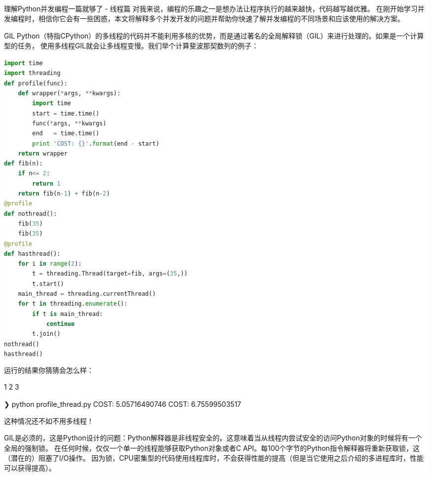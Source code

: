 理解Python并发编程一篇就够了 - 线程篇
对我来说，编程的乐趣之一是想办法让程序执行的越来越快，代码越写越优雅。
在刚开始学习并发编程时，相信你它会有一些困惑，本文将解释多个并发开发的问题并帮助你快速了解并发编程的不同场景和应该使用的解决方案。

GIL
Python（特指CPython）的多线程的代码并不能利用多核的优势，而是通过著名的全局解释锁（GIL）来进行处理的。如果是一个计算型的任务，
使用多线程GIL就会让多线程变慢。我们举个计算斐波那契数列的例子：
```python
import time
import threading
def profile(func):
    def wrapper(*args, **kwargs):
        import time
        start = time.time()
        func(*args, **kwargs)
        end   = time.time()
        print 'COST: {}'.format(end - start)
    return wrapper
def fib(n):
    if n<= 2:
        return 1
    return fib(n-1) + fib(n-2)
@profile
def nothread():
    fib(35)
    fib(35)
@profile
def hasthread():
    for i in range(2):
        t = threading.Thread(target=fib, args=(35,))
        t.start()
    main_thread = threading.currentThread()
    for t in threading.enumerate():
        if t is main_thread:
            continue
        t.join()
nothread()
hasthread()
```
运行的结果你猜猜会怎么样：

1
2
3

❯ python profile_thread.py
COST: 5.05716490746
COST: 6.75599503517

这种情况还不如不用多线程！

GIL是必须的，这是Python设计的问题：Python解释器是非线程安全的。这意味着当从线程内尝试安全的访问Python对象的时候将有一个全局的强制锁。
 在任何时候，仅仅一个单一的线程能够获取Python对象或者C API。每100个字节的Python指令解释器将重新获取锁，这（潜在的）阻塞了I/O操作。
 因为锁，CPU密集型的代码使用线程库时，不会获得性能的提高（但是当它使用之后介绍的多进程库时，性能可以获得提高）。
